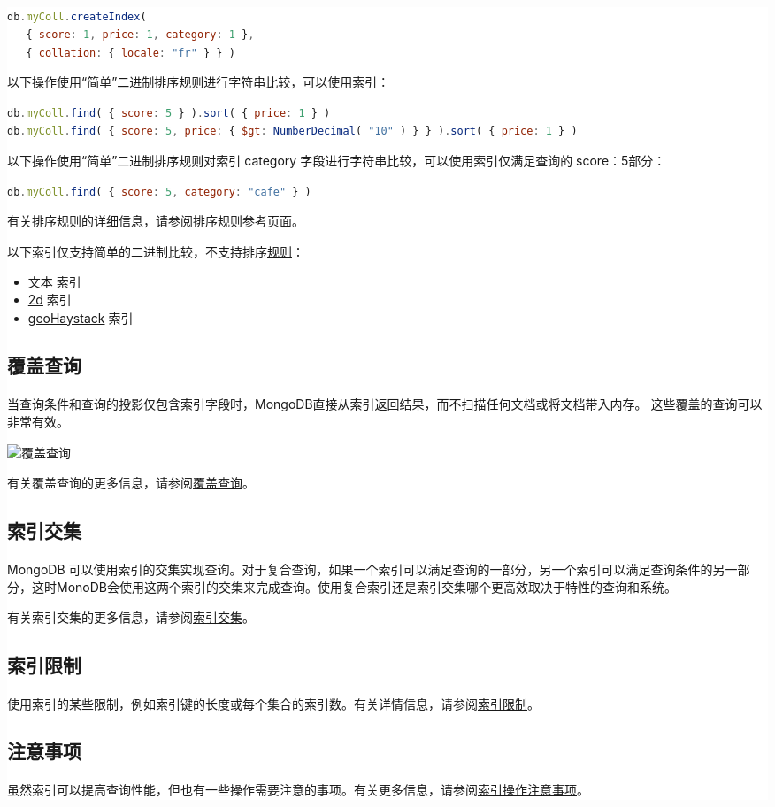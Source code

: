 ```javascript
db.myColl.createIndex(
   { score: 1, price: 1, category: 1 },
   { collation: { locale: "fr" } } )
```

以下操作使用“简单”二进制排序规则进行字符串比较，可以使用索引：

```javascript
db.myColl.find( { score: 5 } ).sort( { price: 1 } )
db.myColl.find( { score: 5, price: { $gt: NumberDecimal( "10" ) } } ).sort( { price: 1 } )
```

以下操作使用“简单”二进制排序规则对索引 category 字段进行字符串比较，可以使用索引仅满足查询的 score：5部分：

```javascript
db.myColl.find( { score: 5, category: "cafe" } )
```

有关排序规则的详细信息，请参阅[排序规则参考页面](https://docs.mongodb.com/manual/reference/collation/)。

以下索引仅支持简单的二进制比较，不支持排序[规则](https://docs.mongodb.com/manual/reference/bson-type-comparison-order/#collation)：

- [文本](https://docs.mongodb.com/manual/core/index-text/) 索引
- [2d](https://docs.mongodb.com/manual/core/2d/) 索引
- [geoHaystack](https://docs.mongodb.com/manual/core/geohaystack/) 索引



## 覆盖查询

当查询条件和查询的投影仅包含索引字段时，MongoDB直接从索引返回结果，而不扫描任何文档或将文档带入内存。 这些覆盖的查询可以非常有效。

![覆盖查询](https://docs.mongodb.com/manual/_images/index-for-covered-query.bakedsvg.svg)

有关覆盖查询的更多信息，请参阅[覆盖查询](https://docs.mongodb.com/manual/core/query-optimization/#read-operations-covered-query)。

## 索引交集

MongoDB 可以使用索引的交集实现查询。对于复合查询，如果一个索引可以满足查询的一部分，另一个索引可以满足查询条件的另一部分，这时MonoDB会使用这两个索引的交集来完成查询。使用复合索引还是索引交集哪个更高效取决于特性的查询和系统。

有关索引交集的更多信息，请参阅[索引交集](https://docs.mongodb.com/manual/core/index-intersection/)。



## 索引限制

使用索引的某些限制，例如索引键的长度或每个集合的索引数。有关详情信息，请参阅[索引限制](https://docs.mongodb.com/manual/reference/limits/#index-limitations)。



## 注意事项

虽然索引可以提高查询性能，但也有一些操作需要注意的事项。有关更多信息，请参阅[索引操作注意事项](https://docs.mongodb.com/manual/core/data-model-operations/#data-model-indexes)。
